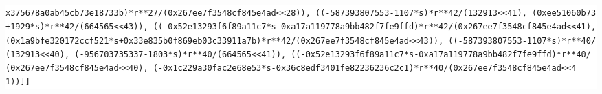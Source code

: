```
x375678a0ab45cb73e18733b)*r**27/(0x267ee7f3548cf845e4ad<<28)), ((-587393807553-1107*s)*r**42/(132913<<41), (0xee51060b73+1929*s)*r**42/(664565<<43)), ((-0x52e13293f6f89a11c7*s-0xa17a119778a9bb482f7fe9ffd)*r**42/(0x267ee7f3548cf845e4ad<<41), (0x1a9bfe320172ccf521*s+0x33e835b0f869eb03c33911a7b)*r**42/(0x267ee7f3548cf845e4ad<<43)), ((-587393807553-1107*s)*r**40/(132913<<40), (-956703735337-1803*s)*r**40/(664565<<41)), ((-0x52e13293f6f89a11c7*s-0xa17a119778a9bb482f7fe9ffd)*r**40/(0x267ee7f3548cf845e4ad<<40), (-0x1c229a30fac2e68e53*s-0x36c8edf3401fe82236236c2c1)*r**40/(0x267ee7f3548cf845e4ad<<41))]]
```